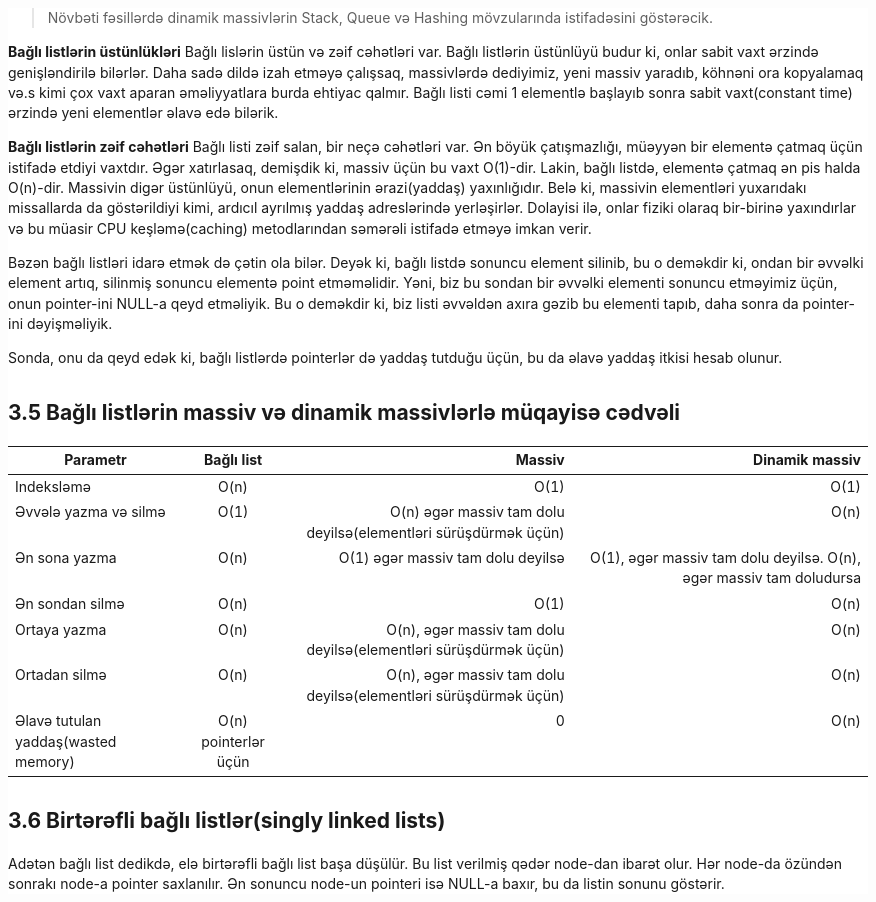 > Növbəti fəsillərdə dinamik massivlərin Stack, Queue və Hashing mövzularında istifadəsini göstərəcik.

**Bağlı listlərin üstünlükləri**
Bağlı lislərin üstün və zəif cəhətləri var. Bağlı listlərin üstünlüyü budur ki, onlar sabit vaxt ərzində genişləndirilə bilərlər.
Daha sadə dildə izah etməyə çalışsaq, massivlərdə dediyimiz, yeni massiv yaradıb, köhnəni ora kopyalamaq və.s kimi çox vaxt aparan əməliyyatlara burda ehtiyac qalmır. Bağlı listi cəmi 1 elementlə başlayıb sonra sabit vaxt(constant time) ərzində yeni elementlər əlavə edə bilərik.

**Bağlı listlərin zəif cəhətləri**
Bağlı listi zəif salan, bir neçə cəhətləri var. Ən böyük çatışmazlığı, müəyyən bir elementə çatmaq üçün istifadə etdiyi vaxtdır. Əgər xatırlasaq, demişdik ki, massiv üçün bu vaxt O(1)-dir. Lakin, bağlı listdə, elementə çatmaq ən pis halda O(n)-dir. Massivin digər üstünlüyü, onun elementlərinin ərazi(yaddaş) yaxınlığıdır. Belə ki, massivin elementləri yuxarıdakı missallarda da göstərildiyi kimi, ardıcıl ayrılmış yaddaş adreslərində yerləşirlər. Dolayisi ilə, onlar fiziki olaraq bir-birinə yaxındırlar və bu müasir CPU keşləmə(caching) metodlarından səmərəli istifadə etməyə imkan verir.

Bəzən bağlı listləri idarə etmək də çətin ola bilər. Deyək ki, bağlı listdə sonuncu element silinib, bu o deməkdir ki, ondan bir əvvəlki element artıq, silinmiş sonuncu elementə point etməməlidir. Yəni, biz bu sondan bir əvvəlki elementi sonuncu etməyimiz üçün, onun pointer-ini NULL-a qeyd etməliyik. Bu o deməkdir ki, biz listi əvvəldən axıra gəzib bu elementi tapıb, daha sonra da pointer-ini dəyişməliyik.

Sonda, onu da qeyd edək ki, bağlı listlərdə pointerlər də yaddaş tutduğu üçün, bu da əlavə yaddaş itkisi hesab olunur.

## 3.5 Bağlı listlərin massiv və dinamik massivlərlə müqayisə cədvəli

| Parametr       | Bağlı list        | Massiv  | Dinamik massiv |
| ------------- |:-------------:| -----:| -------------:|
| Indeksləmə    | O(n)     | O(1)| O(1)
| Əvvələ yazma və silmə  | O(1) | O(n) əgər massiv tam dolu deyilsə(elementləri sürüşdürmək üçün) | O(n)
| Ən sona yazma | O(n)   | O(1) əgər massiv tam dolu deyilsə | O(1), əgər massiv tam dolu deyilsə. O(n), əgər massiv tam doludursa
| Ən sondan silmə | O(n)    | O(1) | O(n)
| Ortaya yazma    | O(n)    | O(n), əgər massiv tam dolu deyilsə(elementləri sürüşdürmək üçün) | O(n)
| Ortadan silmə   | O(n)    | O(n), əgər massiv tam dolu deyilsə(elementləri sürüşdürmək üçün) | O(n)                 | Kubik               | Matrisin vurulması || O(n)    | O(n), əgər massiv tam dolu deyilsə(elementləri sürüşdürmək üçün) | O(n)
| Əlavə tutulan yaddaş(wasted memory)| O(n) pointerlər üçün        | 0 | O(n)


## 3.6 Birtərəfli bağlı listlər(singly linked lists)
Adətən bağlı list dedikdə, elə birtərəfli bağlı list başa düşülür. Bu list verilmiş qədər node-dan ibarət olur. Hər node-da özündən sonrakı node-a pointer saxlanılır. Ən sonuncu node-un pointeri isə NULL-a baxır, bu da listin sonunu göstərir.
